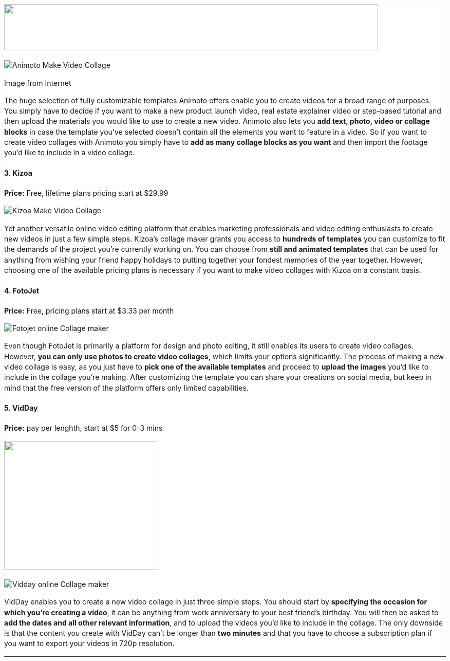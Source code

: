 
<a href="https://newchic.sjv.io/c/5597632/1659704/14420" target="_top" id="1659704"><img src="//a.impactradius-go.com/display-ad/14420-1659704" border="0" alt="" width="728" height="90"/></a><img height="0" width="0" src="https://imp.pxf.io/i/5597632/1659704/14420" style="position:absolute;visibility:hidden;" border="0" />

![Animoto Make Video Collage](https://images.wondershare.com/filmora/article-images/animoto-video-collage-layout.jpg)

Image from Internet

The huge selection of fully customizable templates Animoto offers enable you to create videos for a broad range of purposes. You simply have to decide if you want to make a new product launch video, real estate explainer video or step-based tutorial and then upload the materials you would like to use to create a new video. Animoto also lets you **add text, photo, video or collage blocks** in case the template you’ve selected doesn’t contain all the elements you want to feature in a video. So if you want to create video collages with Animoto you simply have to **add as many collage blocks as you want** and then import the footage you’d like to include in a video collage.

#### 3. Kizoa

**Price:** Free, lifetime plans pricing start at $29.99

![Kizoa Make Video Collage](https://images.wondershare.com/filmora/article-images/kizoa-online-video-collage.jpg)

Yet another versatile online video editing platform that enables marketing professionals and video editing enthusiasts to create new videos in just a few simple steps. Kizoa’s collage maker grants you access to **hundreds of templates** you can customize to fit the demands of the project you’re currently working on. You can choose from **still and animated templates** that can be used for anything from wishing your friend happy holidays to putting together your fondest memories of the year together. However, choosing one of the available pricing plans is necessary if you want to make video collages with Kizoa on a constant basis.

#### 4. FotoJet

**Price:** Free, pricing plans start at $3.33 per month

![Fotojet online  Collage maker](https://images.wondershare.com/filmora/article-images/fotojet-photo-collage-maker-presets.jpg)

Even though FotoJet is primarily a platform for design and photo editing, it still enables its users to create video collages. However, **you can only use photos to create video collages**, which limits your options significantly. The process of making a new video collage is easy, as you just have to **pick one of the available templates** and proceed to **upload the images** you’d like to include in the collage you’re making. After customizing the template you can share your creations on social media, but keep in mind that the free version of the platform offers only limited capabilities.

#### 5. VidDay

**Price:** pay per lenghth, start at $5 for 0-3 mins


<a href="https://modlily.sjv.io/c/5597632/2072819/17059" target="_top" id="2072819"><img src="//a.impactradius-go.com/display-ad/17059-2072819" border="0" alt="" width="300" height="250"/></a><img height="0" width="0" src="https://imp.pxf.io/i/5597632/2072819/17059" style="position:absolute;visibility:hidden;" border="0" />

![Vidday online  Collage maker](https://images.wondershare.com/filmora/article-images/vidday-occasions-for-video.jpg)

VidDay enables you to create a new video collage in just three simple steps. You should start by **specifying the occasion for which you’re creating a video**, it can be anything from work anniversary to your best friend’s birthday. You will then be asked to **add the dates and all other relevant information**, and to upload the videos you’d like to include in the collage. The only downside is that the content you create with VidDay can’t be longer than **two minutes** and that you have to choose a subscription plan if you want to export your videos in 720p resolution.

---